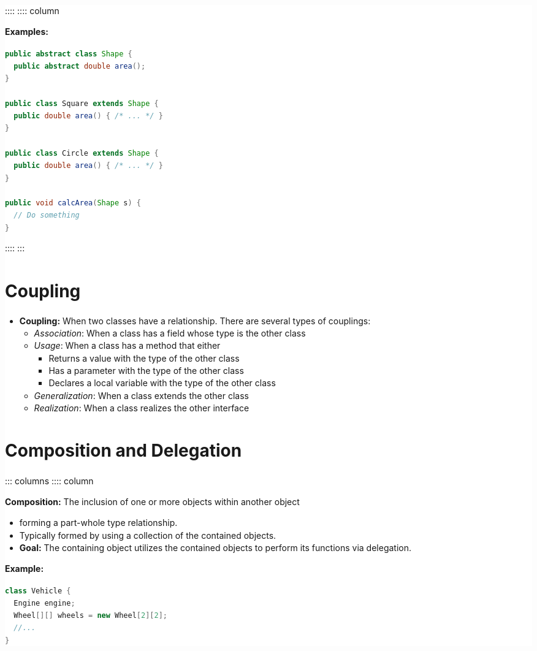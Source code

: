 ::::
:::: column

**Examples:**

```java
public abstract class Shape {
  public abstract double area();
}

public class Square extends Shape {
  public double area() { /* ... */ }
}

public class Circle extends Shape {
  public double area() { /* ... */ }
}

public void calcArea(Shape s) {
  // Do something
}
```

::::
:::

# Coupling

* **Coupling:** When two classes have a relationship. There are several types of couplings:
  - *Association*: When a class has a field whose type is the other class
  - *Usage*: When a class has a method that either
    * Returns a value with the type of the other class
    * Has a parameter with the type of the other class
    * Declares a local variable with the type of the other class
  - *Generalization*: When a class extends the other class
  - *Realization*: When a class realizes the other interface

# Composition and Delegation

::: columns
:::: column

**Composition:** The inclusion of one or more objects within another object

  - forming a part-whole type relationship.
  - Typically formed by using a collection of the contained objects.
  - **Goal:** The containing object utilizes the contained objects to perform its functions via delegation.

**Example:**

```java
class Vehicle {
  Engine engine;
  Wheel[][] wheels = new Wheel[2][2];
  //...
}
```
